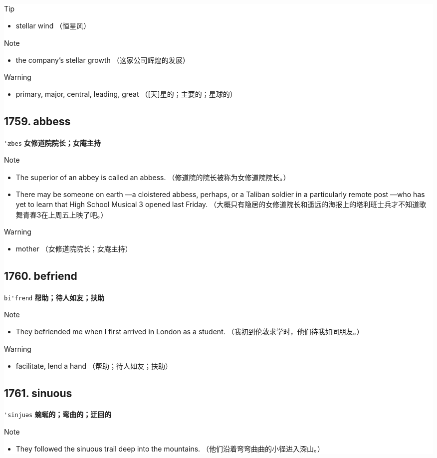 > [!TIP]
>
> - stellar wind （恒星风）
>

> [!NOTE]
>
> - the company’s stellar growth （这家公司辉煌的发展）
>

> [!WARNING]
>
> - primary, major, central, leading, great （[天]星的；主要的；星球的）
>

## 1759. abbess

`'æbes`  **女修道院院长；女庵主持**

> [!NOTE]
>
> - The superior of an abbey is called an abbess. （修道院的院长被称为女修道院院长。）
>
> - There may be someone on earth —a cloistered abbess, perhaps, or a Taliban soldier in a particularly remote post —who has yet to learn that High School Musical 3 opened last Friday. （大概只有隐居的女修道院长和遥远的海报上的塔利班士兵才不知道歌舞青春3在上周五上映了吧。）
>

> [!WARNING]
>
> - mother （女修道院院长；女庵主持）
>

## 1760. befriend

`bi'frend`  **帮助；待人如友；扶助**

> [!NOTE]
>
> - They befriended me when I first arrived in London as a student. （我初到伦敦求学时，他们待我如同朋友。）
>

> [!WARNING]
>
> - facilitate, lend a hand （帮助；待人如友；扶助）
>

## 1761. sinuous

`'sinjuəs`  **蜿蜒的；弯曲的；迂回的**

> [!NOTE]
>
> - They followed the sinuous trail deep into the mountains. （他们沿着弯弯曲曲的小径进入深山。）
>
